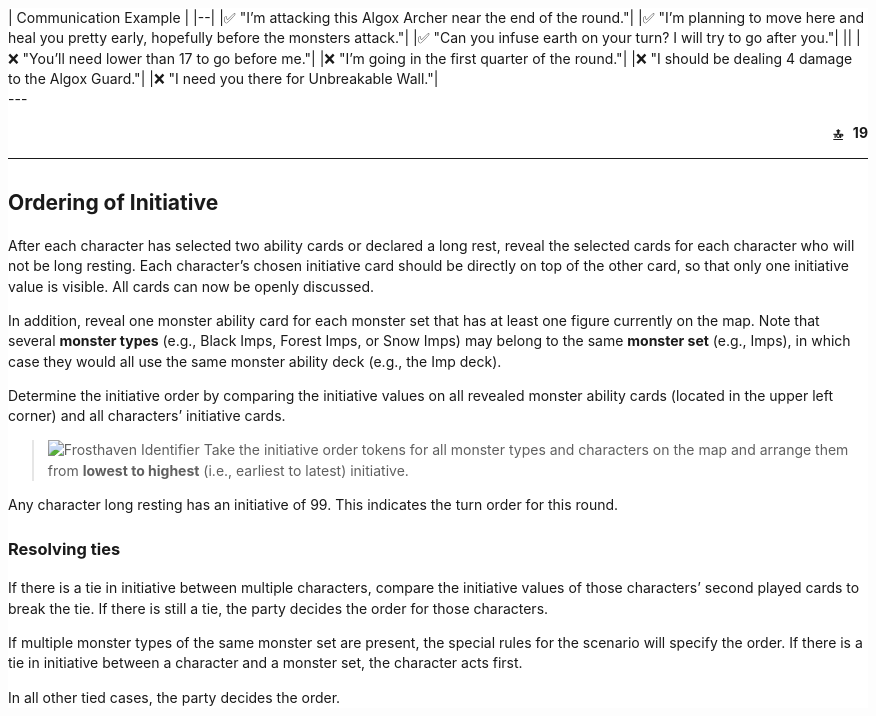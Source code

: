 <div class="table-responsive">
| Communication Example |
|--|
|✅ "I’m attacking this Algox Archer near the end of the round."|
|✅ "I’m planning to move here and heal you pretty early, hopefully before the monsters attack."|
|✅ "Can you infuse earth on your turn? I will try to go after you."|
||
|❌ "You’ll need lower than 17 to go before me."|
|❌ "I’m going in the first quarter of the round."|
|❌ "I should be dealing 4 damage to the Algox Guard."|
|❌ "I need you there for Unbreakable Wall."|

</div>
---

<p align="right"><strong><a href="#page_1">🔝</a>&nbsp; &nbsp;<a name="page_19">19</a></strong></p>

---

## Ordering of Initiative

After each character has selected two ability cards or declared a long rest, reveal the selected cards for each character who will not be long resting. Each character’s chosen initiative card should be directly on top of the other card, so that only one initiative value is visible. All cards can now be openly discussed.

In addition, reveal one monster ability card for each monster set that has at least one figure currently on the map. Note that several **monster types** (e.g., Black Imps, Forest Imps, or Snow Imps) may belong to the same **monster set** (e.g., Imps), in which case they would all use the same monster ability deck (e.g., the Imp deck).

Determine the initiative order by comparing the initiative values on all revealed monster ability cards (located in the upper left corner) and all characters’ initiative cards. 
> <img alt="Frosthaven Identifier" title="Frosthaven Identifier" src="icons/general/fh-frosthaven-identifier-color-icon.png" class="fh-icon new-to-fh-icon"> Take the initiative order tokens for all monster types and characters on the map and arrange them from **lowest to highest** (i.e., earliest to latest) initiative. 

Any character long resting has an initiative of 99. This indicates the turn order for this round.

### Resolving ties

If there is a tie in initiative between multiple characters, compare the initiative values of those characters’ second played cards to break the tie. If there is still a tie, the party decides the order for those characters.

If multiple monster types of the same monster set are present, the special rules for the scenario will specify the order. If there is a tie in initiative between a character and a monster set, the character acts first.

In all other tied cases, the party decides the order.
